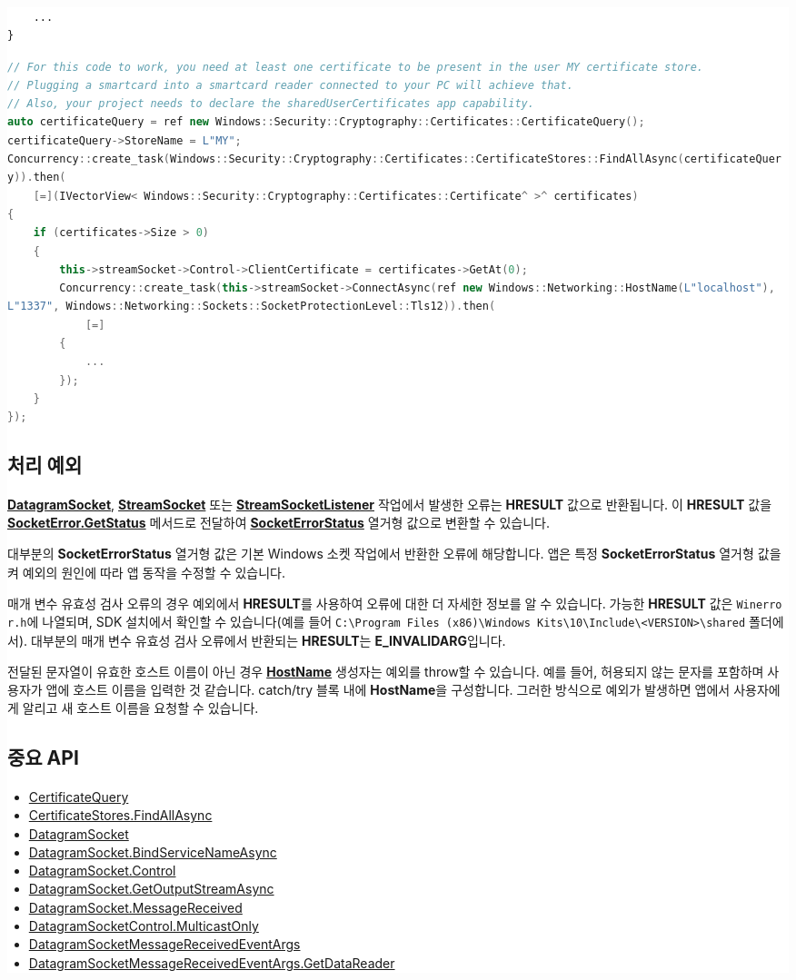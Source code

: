 ```cppwinrt
    ...
}
```

```cpp
// For this code to work, you need at least one certificate to be present in the user MY certificate store.
// Plugging a smartcard into a smartcard reader connected to your PC will achieve that.
// Also, your project needs to declare the sharedUserCertificates app capability.
auto certificateQuery = ref new Windows::Security::Cryptography::Certificates::CertificateQuery();
certificateQuery->StoreName = L"MY";
Concurrency::create_task(Windows::Security::Cryptography::Certificates::CertificateStores::FindAllAsync(certificateQuery)).then(
    [=](IVectorView< Windows::Security::Cryptography::Certificates::Certificate^ >^ certificates)
{
    if (certificates->Size > 0)
    {
        this->streamSocket->Control->ClientCertificate = certificates->GetAt(0);
        Concurrency::create_task(this->streamSocket->ConnectAsync(ref new Windows::Networking::HostName(L"localhost"), L"1337", Windows::Networking::Sockets::SocketProtectionLevel::Tls12)).then(
            [=]
        {
            ...
        });
    }
});
```

## <a name="handling-exceptions"></a>처리 예외
[**DatagramSocket**](/uwp/api/Windows.Networking.Sockets.DatagramSocket), [**StreamSocket**](/uwp/api/Windows.Networking.Sockets.StreamSocket) 또는 [**StreamSocketListener**](/uwp/api/Windows.Networking.Sockets.StreamSocketListener) 작업에서 발생한 오류는 **HRESULT** 값으로 반환됩니다. 이 **HRESULT** 값을 [**SocketError.GetStatus**](/uwp/api/windows.networking.sockets.socketerror.getstatus) 메서드로 전달하여 [**SocketErrorStatus**](/uwp/api/Windows.Networking.Sockets.SocketErrorStatus) 열거형 값으로 변환할 수 있습니다.

대부분의 **SocketErrorStatus** 열거형 값은 기본 Windows 소켓 작업에서 반환한 오류에 해당합니다. 앱은 특정 **SocketErrorStatus** 열거형 값을 켜 예외의 원인에 따라 앱 동작을 수정할 수 있습니다.

매개 변수 유효성 검사 오류의 경우 예외에서 **HRESULT**를 사용하여 오류에 대한 더 자세한 정보를 알 수 있습니다. 가능한 **HRESULT** 값은 `Winerror.h`에 나열되며, SDK 설치에서 확인할 수 있습니다(예를 들어 `C:\Program Files (x86)\Windows Kits\10\Include\<VERSION>\shared` 폴더에서). 대부분의 매개 변수 유효성 검사 오류에서 반환되는 **HRESULT**는 **E_INVALIDARG**입니다.

전달된 문자열이 유효한 호스트 이름이 아닌 경우 [**HostName**](/uwp/api/Windows.Networking.HostName) 생성자는 예외를 throw할 수 있습니다. 예를 들어, 허용되지 않는 문자를 포함하며 사용자가 앱에 호스트 이름을 입력한 것 같습니다. catch/try 블록 내에 **HostName**을 구성합니다. 그러한 방식으로 예외가 발생하면 앱에서 사용자에게 알리고 새 호스트 이름을 요청할 수 있습니다.

## <a name="important-apis"></a>중요 API
* [CertificateQuery](/uwp/api/windows.security.cryptography.certificates.certificatequery)
* [CertificateStores.FindAllAsync](/uwp/api/windows.security.cryptography.certificates.certificatestores.findallasync)
* [DatagramSocket](/uwp/api/Windows.Networking.Sockets.DatagramSocket)
* [DatagramSocket.BindServiceNameAsync](/uwp/api/windows.networking.sockets.datagramsocket.bindservicenameasync)
* [DatagramSocket.Control](/uwp/api/windows.networking.sockets.datagramsocket.Control)
* [DatagramSocket.GetOutputStreamAsync](/uwp/api/windows.networking.sockets.datagramsocket.getoutputstreamasync)
* [DatagramSocket.MessageReceived](/uwp/api/Windows.Networking.Sockets.DatagramSocket.MessageReceived)
* [DatagramSocketControl.MulticastOnly](/uwp/api/Windows.Networking.Sockets.DatagramSocketControl.MulticastOnly)
* [DatagramSocketMessageReceivedEventArgs](/uwp/api/windows.networking.sockets.datagramsocketmessagereceivedeventargs)
* [DatagramSocketMessageReceivedEventArgs.GetDataReader](/uwp/api/windows.networking.sockets.datagramsocketmessagereceivedeventargs.GetDataReader)
